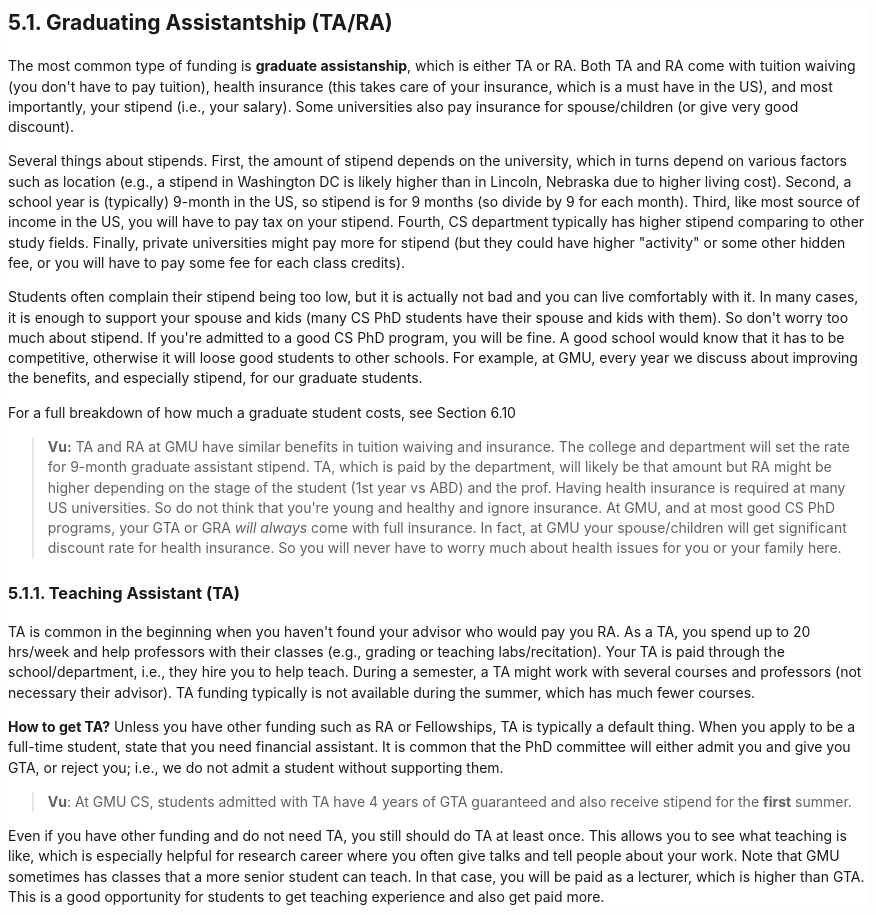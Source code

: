 ## 5.1. Graduating Assistantship (TA/RA)

The most common type of funding is **graduate assistanship**, which is either TA or RA. Both TA and RA come with tuition waiving (you don't have to pay tuition), health insurance (this takes care of your insurance, which is a must have in the US), and most importantly, your stipend (i.e., your salary). Some universities also pay insurance for spouse/children (or give very good discount).

Several things about stipends.  First, the amount of stipend depends on the university, which in turns depend on various factors such as location (e.g., a stipend in Washington DC is likely higher than in Lincoln, Nebraska due to higher living cost). Second, a school year is (typically) 9-month in the US, so stipend is for 9 months (so divide by 9 for each month). Third, like most source of income in the US, you will have to pay tax on your stipend.  Fourth, CS department typically has higher stipend comparing to other study fields.  Finally, private universities might pay more for stipend (but they could have higher "activity" or some other hidden fee, or you will have to pay some fee for each class credits).

Students often complain their stipend being too low, but it is actually not bad and you can live comfortably with it.  In many cases, it is enough to support your spouse and kids (many CS PhD students have their spouse and kids with them). So don't worry too much about stipend.  If you're admitted to a good CS PhD program, you will be fine. A good school would know that it has to be competitive, otherwise it will loose good students to other schools.  For example, at GMU, every year we discuss about improving the benefits, and especially stipend, for our graduate students. 

For a full breakdown of how much a graduate student costs, see Section 6.10

> **Vu:** TA and RA at GMU have similar benefits in tuition waiving and insurance.  The college and department will set the rate for 9-month graduate assistant stipend.  TA, which is paid by the department, will likely be that amount but RA might be higher depending on the stage of the student (1st year vs ABD) and the prof. 
>  Having health insurance is required at many US universities.  So do not think that you're young and healthy and ignore insurance.  At GMU, and at most good CS PhD programs, your GTA or GRA *will always* come with full insurance. In fact, at GMU your spouse/children will get significant discount rate for health insurance.  So you will never have to worry much about health issues for you or your family here.

### 5.1.1. Teaching Assistant (TA)

TA is common in the beginning when you haven't found your advisor who would pay you RA. As a TA, you spend up to 20 hrs/week and help professors with their classes (e.g., grading or teaching labs/recitation). Your TA is paid through the school/department, i.e., they hire you to help teach.  During a semester, a TA might work with several courses and professors (not necessary their advisor).  TA funding typically is not available during the summer, which has much fewer courses.

**How to get TA?**  Unless you have other funding such as RA or Fellowships, TA is typically a default thing. When you apply to be a full-time student,  state that you need financial assistant. It is common that the PhD committee will either admit you and give you GTA, or reject you; i.e., we do not admit a student without supporting them.  

> **Vu**: At GMU CS, students admitted with TA have  4 years of GTA guaranteed and also receive  stipend for the **first** summer.

Even if you have other funding and do not need TA, you still should do TA at least once.  This allows you to see what teaching is like, which is especially helpful for research career where you often give talks and tell people about your work. Note that GMU sometimes has classes that a more senior student can teach.  In that case, you will be paid as a lecturer, which is higher than GTA.  This is a good opportunity for students to get teaching experience and also get paid more.
